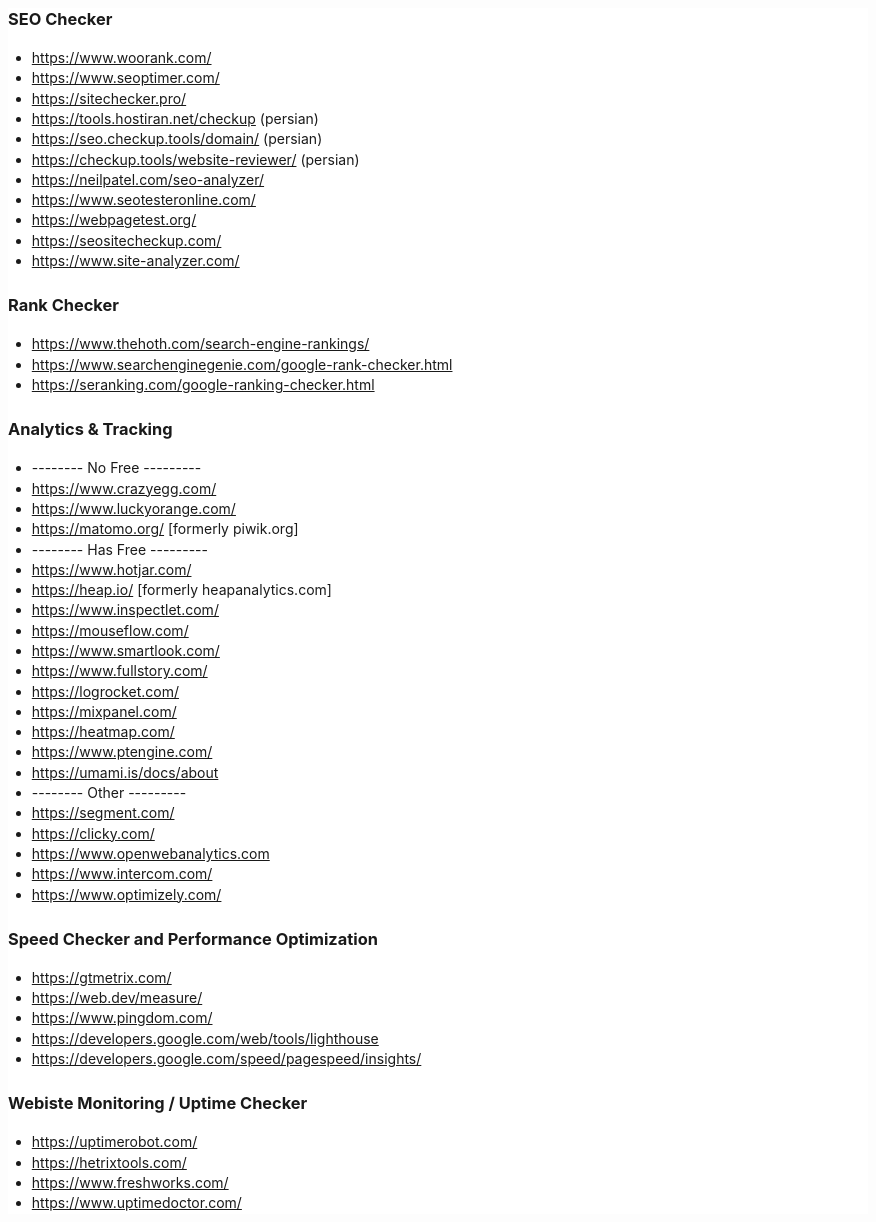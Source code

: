 ### SEO Checker
- https://www.woorank.com/
- https://www.seoptimer.com/
- https://sitechecker.pro/
- https://tools.hostiran.net/checkup (persian)
- https://seo.checkup.tools/domain/ (persian)
- https://checkup.tools/website-reviewer/ (persian)
- https://neilpatel.com/seo-analyzer/
- https://www.seotesteronline.com/
- https://webpagetest.org/
- https://seositecheckup.com/
- https://www.site-analyzer.com/

### Rank Checker
- https://www.thehoth.com/search-engine-rankings/
- https://www.searchenginegenie.com/google-rank-checker.html
- https://seranking.com/google-ranking-checker.html

### Analytics & Tracking
- -------- No Free ---------
- https://www.crazyegg.com/
- https://www.luckyorange.com/
- https://matomo.org/ [formerly piwik.org]
- -------- Has Free ---------
- https://www.hotjar.com/
- https://heap.io/ [formerly heapanalytics.com]
- https://www.inspectlet.com/
- https://mouseflow.com/
- https://www.smartlook.com/
- https://www.fullstory.com/
- https://logrocket.com/
- https://mixpanel.com/
- https://heatmap.com/
- https://www.ptengine.com/
- https://umami.is/docs/about
- -------- Other ---------
- https://segment.com/
- https://clicky.com/
- https://www.openwebanalytics.com
- https://www.intercom.com/
- https://www.optimizely.com/

### Speed Checker and Performance Optimization
- https://gtmetrix.com/
- https://web.dev/measure/
- https://www.pingdom.com/
- https://developers.google.com/web/tools/lighthouse
- https://developers.google.com/speed/pagespeed/insights/

### Webiste Monitoring / Uptime Checker 
- https://uptimerobot.com/
- https://hetrixtools.com/
- https://www.freshworks.com/
- https://www.uptimedoctor.com/
